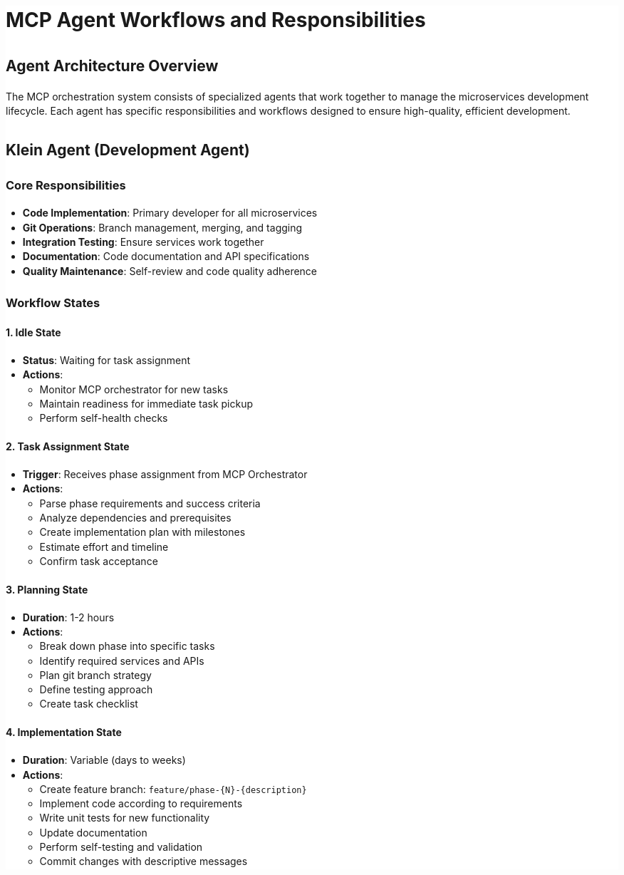 # MCP Agent Workflows and Responsibilities

## Agent Architecture Overview

The MCP orchestration system consists of specialized agents that work together to manage the microservices development lifecycle. Each agent has specific responsibilities and workflows designed to ensure high-quality, efficient development.

## Klein Agent (Development Agent)

### Core Responsibilities
- **Code Implementation**: Primary developer for all microservices
- **Git Operations**: Branch management, merging, and tagging
- **Integration Testing**: Ensure services work together
- **Documentation**: Code documentation and API specifications
- **Quality Maintenance**: Self-review and code quality adherence

### Workflow States

#### 1. Idle State
- **Status**: Waiting for task assignment
- **Actions**: 
  - Monitor MCP orchestrator for new tasks
  - Maintain readiness for immediate task pickup
  - Perform self-health checks

#### 2. Task Assignment State
- **Trigger**: Receives phase assignment from MCP Orchestrator
- **Actions**:
  - Parse phase requirements and success criteria
  - Analyze dependencies and prerequisites
  - Create implementation plan with milestones
  - Estimate effort and timeline
  - Confirm task acceptance

#### 3. Planning State
- **Duration**: 1-2 hours
- **Actions**:
  - Break down phase into specific tasks
  - Identify required services and APIs
  - Plan git branch strategy
  - Define testing approach
  - Create task checklist

#### 4. Implementation State
- **Duration**: Variable (days to weeks)
- **Actions**:
  - Create feature branch: `feature/phase-{N}-{description}`
  - Implement code according to requirements
  - Write unit tests for new functionality
  - Update documentation
  - Perform self-testing and validation
  - Commit changes with descriptive messages
